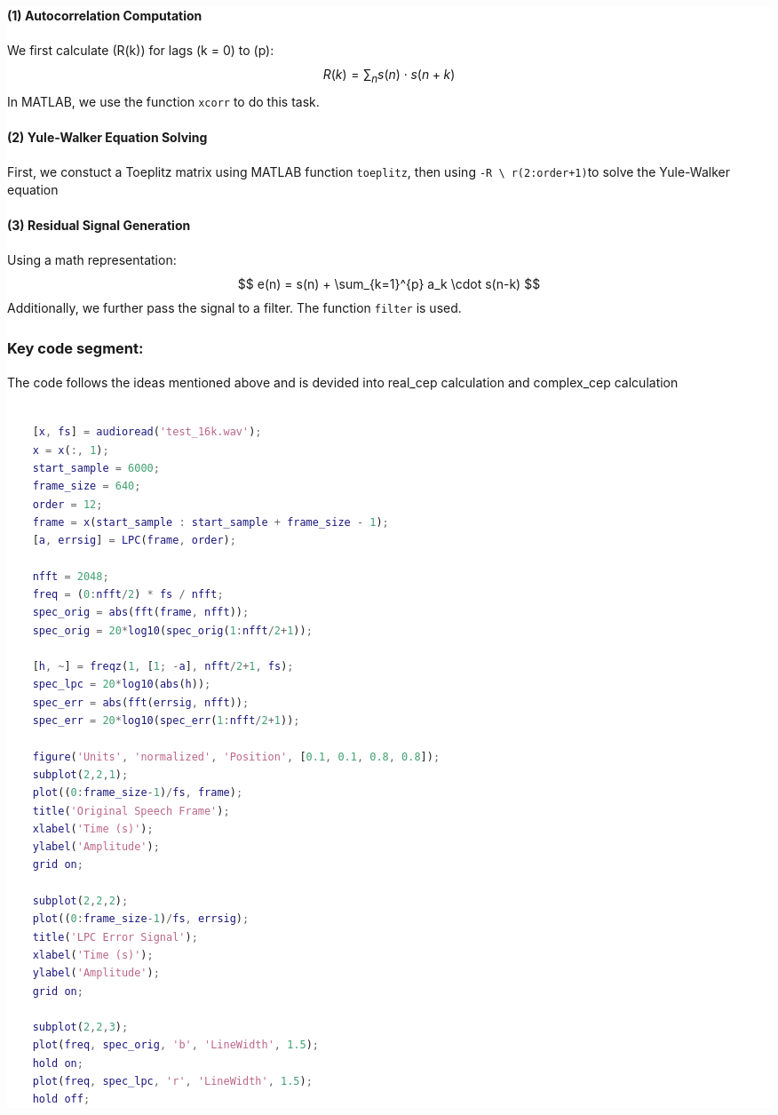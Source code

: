 #### (1) Autocorrelation Computation  
We first calculate \(R(k)\) for lags \(k = 0\) to \(p\):  
$$
  R(k) = \sum_{n} s(n) \cdot s(n+k)
$$
In MATLAB, we use the function `xcorr` to do this task.    

#### (2) Yule-Walker Equation Solving  
First, we constuct a Toeplitz matrix using MATLAB function `toeplitz`, then using `-R \ r(2:order+1)`to solve the Yule-Walker equation  

#### (3) Residual Signal Generation  
Using a math representation:
$$
  e(n) = s(n) + \sum_{k=1}^{p} a_k \cdot s(n-k)
$$
Additionally, we further pass the signal to a filter. The function `filter` is used.




### **Key code segment:**

The code follows the ideas mentioned above and is devided into real_cep calculation and complex_cep calculation
```matlab

    [x, fs] = audioread('test_16k.wav');
    x = x(:, 1); 
    start_sample = 6000;
    frame_size = 640;
    order = 12;
    frame = x(start_sample : start_sample + frame_size - 1);
    [a, errsig] = LPC(frame, order);
    
    nfft = 2048;
    freq = (0:nfft/2) * fs / nfft;     
    spec_orig = abs(fft(frame, nfft));
    spec_orig = 20*log10(spec_orig(1:nfft/2+1));
    
    [h, ~] = freqz(1, [1; -a], nfft/2+1, fs);
    spec_lpc = 20*log10(abs(h));
    spec_err = abs(fft(errsig, nfft));
    spec_err = 20*log10(spec_err(1:nfft/2+1));
    
    figure('Units', 'normalized', 'Position', [0.1, 0.1, 0.8, 0.8]);
    subplot(2,2,1);
    plot((0:frame_size-1)/fs, frame);
    title('Original Speech Frame');
    xlabel('Time (s)');
    ylabel('Amplitude');
    grid on;
    
    subplot(2,2,2);
    plot((0:frame_size-1)/fs, errsig);
    title('LPC Error Signal');
    xlabel('Time (s)');
    ylabel('Amplitude');
    grid on;
    
    subplot(2,2,3);
    plot(freq, spec_orig, 'b', 'LineWidth', 1.5);
    hold on;
    plot(freq, spec_lpc, 'r', 'LineWidth', 1.5);
    hold off;
```